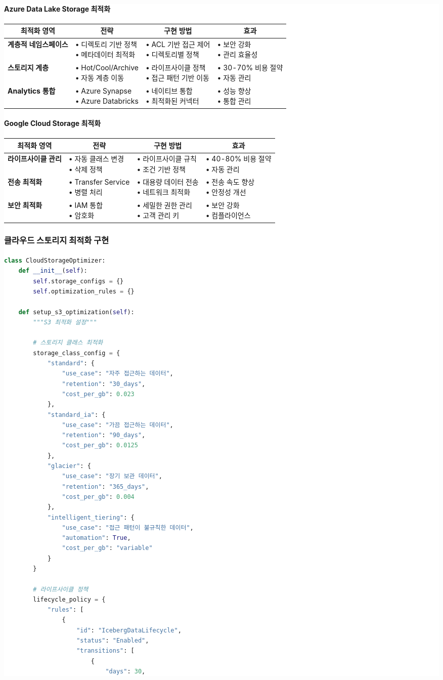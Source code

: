 #### Azure Data Lake Storage 최적화

| 최적화 영역 | 전략 | 구현 방법 | 효과 |
|-------------|------|-----------|------|
| **계층적 네임스페이스** | • 디렉토리 기반 정책<br>• 메타데이터 최적화 | • ACL 기반 접근 제어<br>• 디렉토리별 정책 | • 보안 강화<br>• 관리 효율성 |
| **스토리지 계층** | • Hot/Cool/Archive<br>• 자동 계층 이동 | • 라이프사이클 정책<br>• 접근 패턴 기반 이동 | • 30-70% 비용 절약<br>• 자동 관리 |
| **Analytics 통합** | • Azure Synapse<br>• Azure Databricks | • 네이티브 통합<br>• 최적화된 커넥터 | • 성능 향상<br>• 통합 관리 |

#### Google Cloud Storage 최적화

| 최적화 영역 | 전략 | 구현 방법 | 효과 |
|-------------|------|-----------|------|
| **라이프사이클 관리** | • 자동 클래스 변경<br>• 삭제 정책 | • 라이프사이클 규칙<br>• 조건 기반 정책 | • 40-80% 비용 절약<br>• 자동 관리 |
| **전송 최적화** | • Transfer Service<br>• 병렬 처리 | • 대용량 데이터 전송<br>• 네트워크 최적화 | • 전송 속도 향상<br>• 안정성 개선 |
| **보안 최적화** | • IAM 통합<br>• 암호화 | • 세밀한 권한 관리<br>• 고객 관리 키 | • 보안 강화<br>• 컴플라이언스 |

### 클라우드 스토리지 최적화 구현

```python
class CloudStorageOptimizer:
    def __init__(self):
        self.storage_configs = {}
        self.optimization_rules = {}
    
    def setup_s3_optimization(self):
        """S3 최적화 설정"""
        
        # 스토리지 클래스 최적화
        storage_class_config = {
            "standard": {
                "use_case": "자주 접근하는 데이터",
                "retention": "30_days",
                "cost_per_gb": 0.023
            },
            "standard_ia": {
                "use_case": "가끔 접근하는 데이터",
                "retention": "90_days",
                "cost_per_gb": 0.0125
            },
            "glacier": {
                "use_case": "장기 보관 데이터",
                "retention": "365_days",
                "cost_per_gb": 0.004
            },
            "intelligent_tiering": {
                "use_case": "접근 패턴이 불규칙한 데이터",
                "automation": True,
                "cost_per_gb": "variable"
            }
        }
        
        # 라이프사이클 정책
        lifecycle_policy = {
            "rules": [
                {
                    "id": "IcebergDataLifecycle",
                    "status": "Enabled",
                    "transitions": [
                        {
                            "days": 30,
```